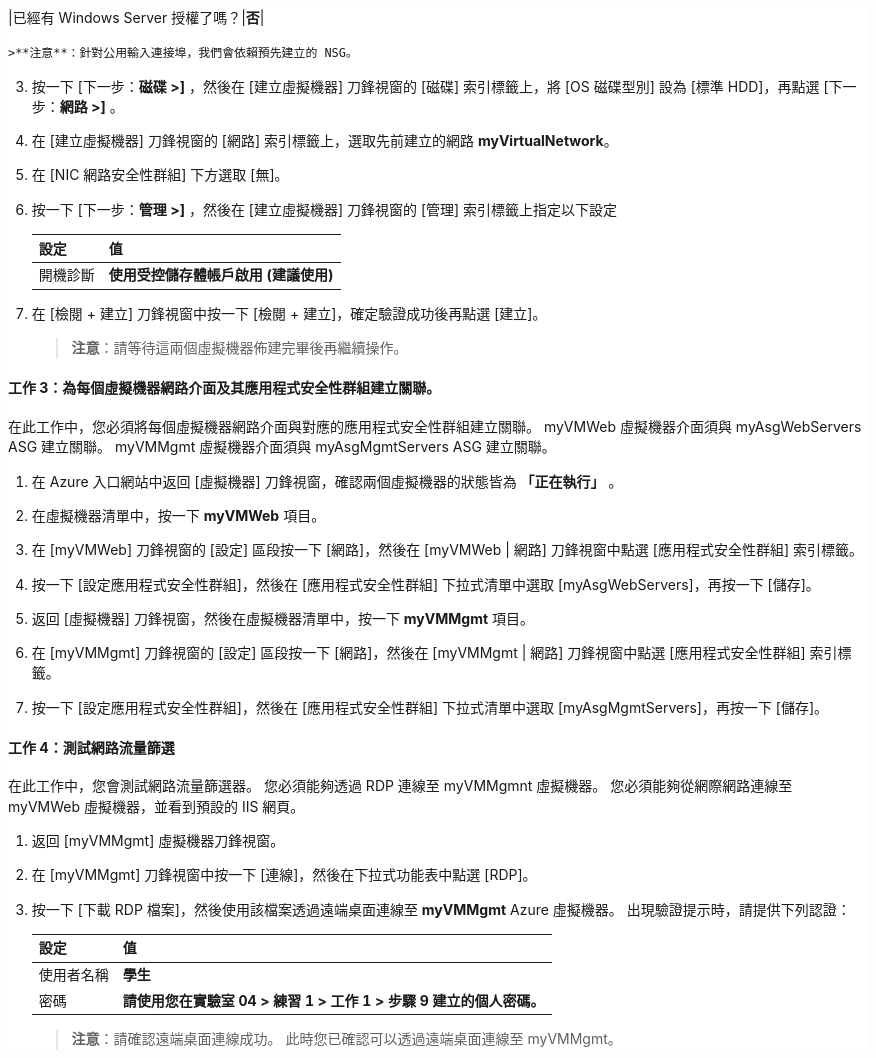   |已經有 Windows Server 授權了嗎？|**否**|

    >**注意**：針對公用輸入連接埠，我們會依賴預先建立的 NSG。 

3. 按一下 [下一步：**磁碟 >]** ，然後在 [建立虛擬機器] 刀鋒視窗的 [磁碟] 索引標籤上，將 [OS 磁碟型別] 設為 [標準 HDD]，再點選 [下一步：**網路 >]** 。

4. 在 [建立虛擬機器] 刀鋒視窗的 [網路] 索引標籤上，選取先前建立的網路 **myVirtualNetwork**。

5. 在 [NIC 網路安全性群組] 下方選取 [無]。

6. 按一下 [下一步：**管理 >]** ，然後在 [建立虛擬機器] 刀鋒視窗的 [管理] 索引標籤上指定以下設定

   |設定|值|
   |---|---|
   |開機診斷|**使用受控儲存體帳戶啟用 (建議使用)**|

7. 在 [檢閱 + 建立] 刀鋒視窗中按一下 [檢閱 + 建立]，確定驗證成功後再點選 [建立]。

    >**注意**：請等待這兩個虛擬機器佈建完畢後再繼續操作。 

#### <a name="task-3-associate-each-virtual-machines-network-interface-to-its-application-security-group"></a>工作 3：為每個虛擬機器網路介面及其應用程式安全性群組建立關聯。

在此工作中，您必須將每個虛擬機器網路介面與對應的應用程式安全性群組建立關聯。 myVMWeb 虛擬機器介面須與 myAsgWebServers ASG 建立關聯。 myVMMgmt 虛擬機器介面須與 myAsgMgmtServers ASG 建立關聯。 

1. 在 Azure 入口網站中返回 [虛擬機器] 刀鋒視窗，確認兩個虛擬機器的狀態皆為 **「正在執行」** 。

2. 在虛擬機器清單中，按一下 **myVMWeb** 項目。

3. 在 [myVMWeb] 刀鋒視窗的 [設定] 區段按一下 [網路]，然後在 [myVMWeb \| 網路] 刀鋒視窗中點選 [應用程式安全性群組] 索引標籤。

4. 按一下 [設定應用程式安全性群組]，然後在 [應用程式安全性群組] 下拉式清單中選取 [myAsgWebServers]，再按一下 [儲存]。

5. 返回 [虛擬機器] 刀鋒視窗，然後在虛擬機器清單中，按一下 **myVMMgmt** 項目。

6. 在 [myVMMgmt] 刀鋒視窗的 [設定] 區段按一下 [網路]，然後在 [myVMMgmt \| 網路] 刀鋒視窗中點選 [應用程式安全性群組] 索引標籤。

7. 按一下 [設定應用程式安全性群組]，然後在 [應用程式安全性群組] 下拉式清單中選取 [myAsgMgmtServers]，再按一下 [儲存]。

#### <a name="task-4-test-the-network-traffic-filtering"></a>工作 4：測試網路流量篩選

在此工作中，您會測試網路流量篩選器。 您必須能夠透過 RDP 連線至 myVMMgmnt 虛擬機器。 您必須能夠從網際網路連線至 myVMWeb 虛擬機器，並看到預設的 IIS 網頁。  

1. 返回 [myVMMgmt] 虛擬機器刀鋒視窗。

2. 在 [myVMMgmt] 刀鋒視窗中按一下 [連線]，然後在下拉式功能表中點選 [RDP]。 

3. 按一下 [下載 RDP 檔案]，然後使用該檔案透過遠端桌面連線至 **myVMMgmt** Azure 虛擬機器。 出現驗證提示時，請提供下列認證：

   |設定|值|
   |---|---|
   |使用者名稱|**學生**|
   |密碼|**請使用您在實驗室 04 > 練習 1 > 工作 1 > 步驟 9 建立的個人密碼。**|

    >**注意**：請確認遠端桌面連線成功。 此時您已確認可以透過遠端桌面連線至 myVMMgmt。
